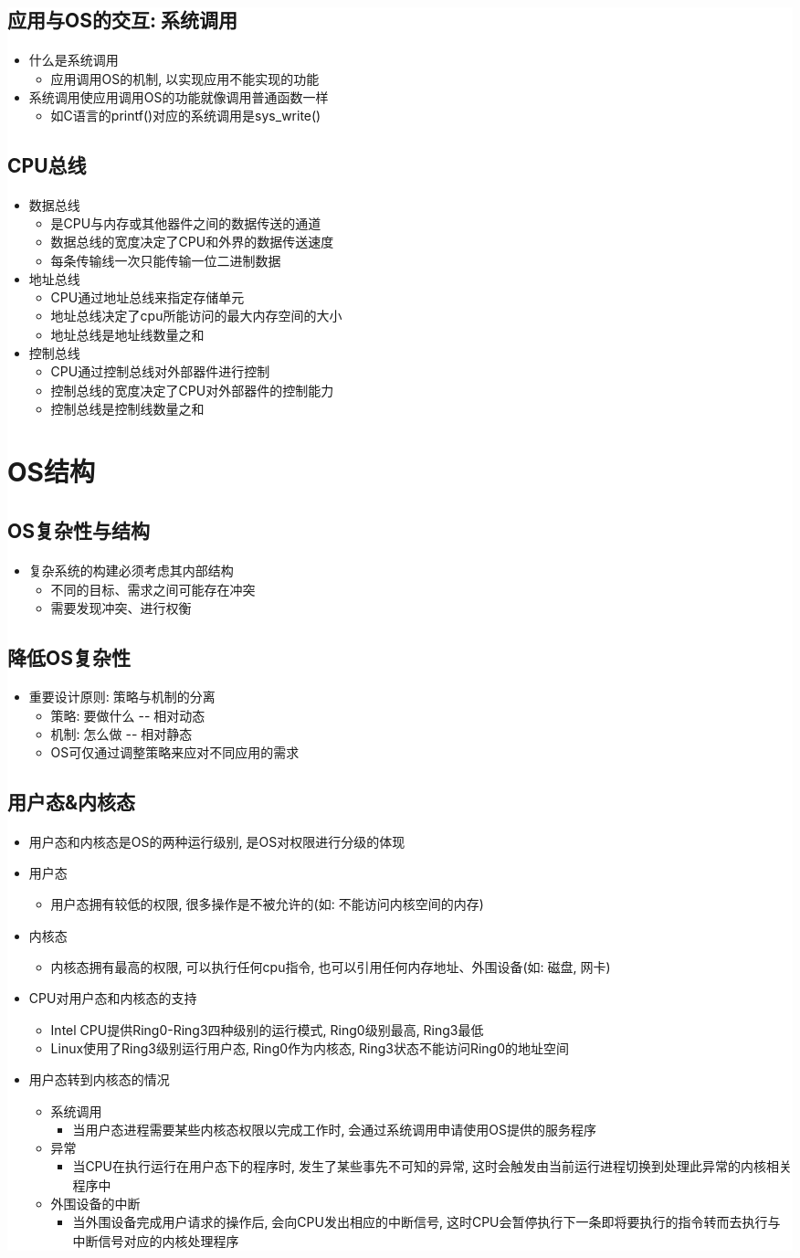 ## 应用与OS的交互: 系统调用

- 什么是系统调用
  - 应用调用OS的机制, 以实现应用不能实现的功能
- 系统调用使应用调用OS的功能就像调用普通函数一样
  - 如C语言的printf()对应的系统调用是sys_write()

## CPU总线

- 数据总线
  - 是CPU与内存或其他器件之间的数据传送的通道
  - 数据总线的宽度决定了CPU和外界的数据传送速度
  - 每条传输线一次只能传输一位二进制数据
- 地址总线
  - CPU通过地址总线来指定存储单元
  - 地址总线决定了cpu所能访问的最大内存空间的大小
  - 地址总线是地址线数量之和
- 控制总线
  - CPU通过控制总线对外部器件进行控制
  - 控制总线的宽度决定了CPU对外部器件的控制能力
  - 控制总线是控制线数量之和

# OS结构

## OS复杂性与结构

- 复杂系统的构建必须考虑其内部结构
  - 不同的目标、需求之间可能存在冲突
  - 需要发现冲突、进行权衡

## 降低OS复杂性

- 重要设计原则: 策略与机制的分离
  - 策略: 要做什么 -- 相对动态
  - 机制: 怎么做 -- 相对静态
  - OS可仅通过调整策略来应对不同应用的需求

## 用户态&内核态

- 用户态和内核态是OS的两种运行级别, 是OS对权限进行分级的体现

- 用户态
  - 用户态拥有较低的权限, 很多操作是不被允许的(如: 不能访问内核空间的内存)
- 内核态
  - 内核态拥有最高的权限, 可以执行任何cpu指令, 也可以引用任何内存地址、外围设备(如: 磁盘, 网卡)
- CPU对用户态和内核态的支持
  - Intel CPU提供Ring0-Ring3四种级别的运行模式, Ring0级别最高, Ring3最低
  - Linux使用了Ring3级别运行用户态, Ring0作为内核态, Ring3状态不能访问Ring0的地址空间
- 用户态转到内核态的情况
  - 系统调用
    - 当用户态进程需要某些内核态权限以完成工作时, 会通过系统调用申请使用OS提供的服务程序
  - 异常
    - 当CPU在执行运行在用户态下的程序时, 发生了某些事先不可知的异常, 这时会触发由当前运行进程切换到处理此异常的内核相关程序中
  - 外围设备的中断
    - 当外围设备完成用户请求的操作后, 会向CPU发出相应的中断信号, 这时CPU会暂停执行下一条即将要执行的指令转而去执行与中断信号对应的内核处理程序
